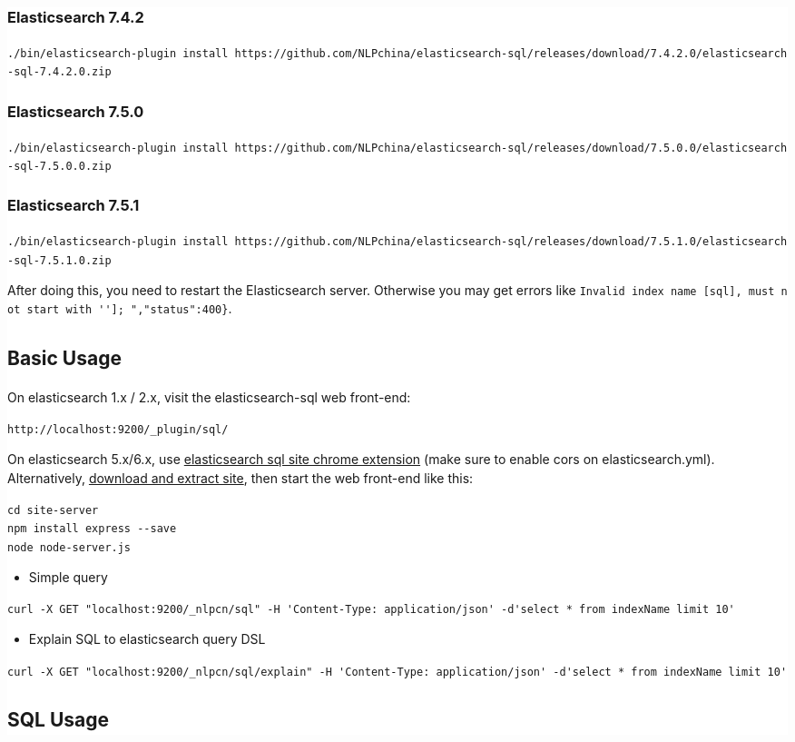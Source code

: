### Elasticsearch 7.4.2
````
./bin/elasticsearch-plugin install https://github.com/NLPchina/elasticsearch-sql/releases/download/7.4.2.0/elasticsearch-sql-7.4.2.0.zip
````

### Elasticsearch 7.5.0
````
./bin/elasticsearch-plugin install https://github.com/NLPchina/elasticsearch-sql/releases/download/7.5.0.0/elasticsearch-sql-7.5.0.0.zip
````

### Elasticsearch 7.5.1
````
./bin/elasticsearch-plugin install https://github.com/NLPchina/elasticsearch-sql/releases/download/7.5.1.0/elasticsearch-sql-7.5.1.0.zip
````

After doing this, you need to restart the Elasticsearch server. Otherwise you may get errors like `Invalid index name [sql], must not start with '']; ","status":400}`.

## Basic Usage

On elasticsearch 1.x / 2.x, visit the elasticsearch-sql web front-end:

````
http://localhost:9200/_plugin/sql/
````

On elasticsearch 5.x/6.x, use [elasticsearch sql site chrome extension](https://github.com/shi-yuan/elasticsearch-sql-site-chrome) (make sure to enable cors on elasticsearch.yml). Alternatively, [download and extract site](https://github.com/NLPchina/elasticsearch-sql/releases/download/5.4.1.0/es-sql-site-standalone.zip), then start the web front-end like this:

```shell
cd site-server
npm install express --save
node node-server.js 
```

* Simple query
````
curl -X GET "localhost:9200/_nlpcn/sql" -H 'Content-Type: application/json' -d'select * from indexName limit 10'
````

* Explain SQL to elasticsearch query DSL
````
curl -X GET "localhost:9200/_nlpcn/sql/explain" -H 'Content-Type: application/json' -d'select * from indexName limit 10'
```` 



## SQL Usage
